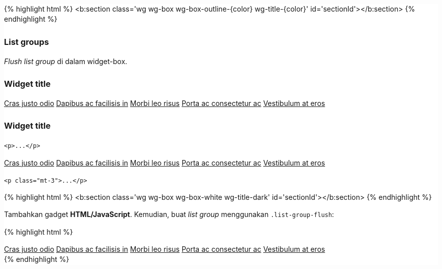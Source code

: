 {% highlight html %}
<b:section class='wg wg-box wg-box-outline-{color} wg-title-{color}' id='sectionId'></b:section>
{% endhighlight %}

### List groups

*Flush list group* di dalam widget-box.

<div class="bd-example">
  <div class="wg wg-box wg-box-white wg-title-dark">
    <div class="widget">
      <h3 class="title">Widget title</h3>
      <div class="widget-content">
        <div class="list-group list-group-flush">
          <a class="list-group-item list-group-item-action" href="#">Cras justo odio</a>
          <a class="list-group-item list-group-item-action" href="#">Dapibus ac facilisis in</a>
          <a class="list-group-item list-group-item-action" href="#">Morbi leo risus</a>
          <a class="list-group-item list-group-item-action" href="#">Porta ac consectetur ac</a>
          <a class="list-group-item list-group-item-action" href="#">Vestibulum at eros</a>
        </div>
      </div>
    </div><!-- /.widget -->
    <div class="widget">
      <h3 class="title">Widget title</h3>
      <div class="widget-content">
        <p><code>&lt;p&gt;...&lt;/p&gt;</code></p>
        <div class="list-group list-group-flush">
          <a class="list-group-item list-group-item-action" href="#">Cras justo odio</a>
          <a class="list-group-item list-group-item-action" href="#">Dapibus ac facilisis in</a>
          <a class="list-group-item list-group-item-action" href="#">Morbi leo risus</a>
          <a class="list-group-item list-group-item-action" href="#">Porta ac consectetur ac</a>
          <a class="list-group-item list-group-item-action" href="#">Vestibulum at eros</a>
        </div>
        <p class="mt-3"><code>&lt;p class="mt-3"&gt;...&lt;/p&gt;</code></p>
      </div>
    </div><!-- /.widget -->
  </div>
</div>

{% highlight html %}
<b:section class='wg wg-box wg-box-white wg-title-dark' id='sectionId'></b:section>
{% endhighlight %}

Tambahkan gadget **HTML/JavaScript**. Kemudian, buat *list group* menggunakan `.list-group-flush`:

{% highlight html %}
<div class="list-group list-group-flush">
  <a class="list-group-item list-group-item-action" href="#">Cras justo odio</a>
  <a class="list-group-item list-group-item-action" href="#">Dapibus ac facilisis in</a>
  <a class="list-group-item list-group-item-action" href="#">Morbi leo risus</a>
  <a class="list-group-item list-group-item-action" href="#">Porta ac consectetur ac</a>
  <a class="list-group-item list-group-item-action" href="#">Vestibulum at eros</a>
</div>
{% endhighlight %}
